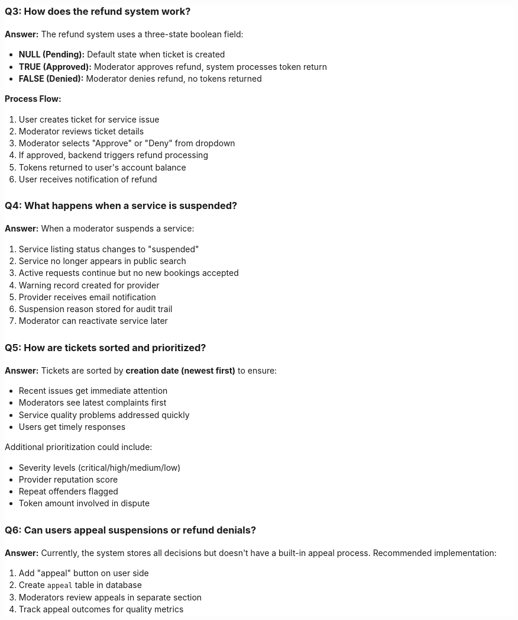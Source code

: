 ### Q3: How does the refund system work?

**Answer:**
The refund system uses a three-state boolean field:
- **NULL (Pending):** Default state when ticket is created
- **TRUE (Approved):** Moderator approves refund, system processes token return
- **FALSE (Denied):** Moderator denies refund, no tokens returned

**Process Flow:**
1. User creates ticket for service issue
2. Moderator reviews ticket details
3. Moderator selects "Approve" or "Deny" from dropdown
4. If approved, backend triggers refund processing
5. Tokens returned to user's account balance
6. User receives notification of refund

### Q4: What happens when a service is suspended?

**Answer:**
When a moderator suspends a service:
1. Service listing status changes to "suspended"
2. Service no longer appears in public search
3. Active requests continue but no new bookings accepted
4. Warning record created for provider
5. Provider receives email notification
6. Suspension reason stored for audit trail
7. Moderator can reactivate service later

### Q5: How are tickets sorted and prioritized?

**Answer:**
Tickets are sorted by **creation date (newest first)** to ensure:
- Recent issues get immediate attention
- Moderators see latest complaints first
- Service quality problems addressed quickly
- Users get timely responses

Additional prioritization could include:
- Severity levels (critical/high/medium/low)
- Provider reputation score
- Repeat offenders flagged
- Token amount involved in dispute

### Q6: Can users appeal suspensions or refund denials?

**Answer:**
Currently, the system stores all decisions but doesn't have a built-in appeal process. Recommended implementation:
1. Add "appeal" button on user side
2. Create `appeal` table in database
3. Moderators review appeals in separate section
4. Track appeal outcomes for quality metrics
